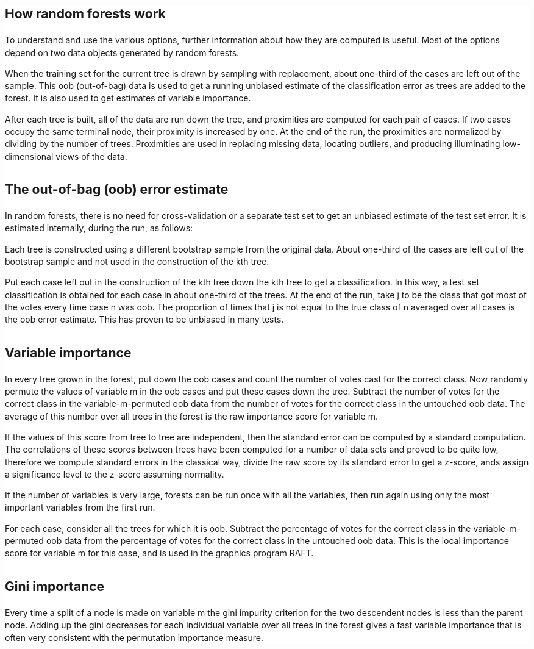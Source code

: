 How random forests work
-------------------------
To understand and use the various options, further information about how they are computed is useful. Most of the options depend on two data objects generated by random forests.

When the training set for the current tree is drawn by sampling with replacement, about one-third of the cases are left out of the sample. This oob (out-of-bag) data is used to get a running unbiased estimate of the classification error as trees are added to the forest. It is also used to get estimates of variable importance.

After each tree is built, all of the data are run down the tree, and proximities are computed for each pair of cases. If two cases occupy the same terminal node, their proximity is increased by one. At the end of the run, the proximities are normalized by dividing by the number of trees. Proximities are used in replacing missing data, locating outliers, and producing illuminating low-dimensional views of the data.

The out-of-bag (oob) error estimate
------------------------------------
In random forests, there is no need for cross-validation or a separate test set to get an unbiased estimate of the test set error. It is estimated internally, during the run, as follows:

Each tree is constructed using a different bootstrap sample from the original data. About one-third of the cases are left out of the bootstrap sample and not used in the construction of the kth tree.

Put each case left out in the construction of the kth tree down the kth tree to get a classification. In this way, a test set classification is obtained for each case in about one-third of the trees. At the end of the run, take j to be the class that got most of the votes every time case n was oob. The proportion of times that j is not equal to the true class of n averaged over all cases is the oob error estimate. This has proven to be unbiased in many tests.

Variable importance
--------------------
In every tree grown in the forest, put down the oob cases and count the number of votes cast for the correct class. Now randomly permute the values of variable m in the oob cases and put these cases down the tree. Subtract the number of votes for the correct class in the variable-m-permuted oob data from the number of votes for the correct class in the untouched oob data. The average of this number over all trees in the forest is the raw importance score for variable m.

If the values of this score from tree to tree are independent, then the standard error can be computed by a standard computation. The correlations of these scores between trees have been computed for a number of data sets and proved to be quite low, therefore we compute standard errors in the classical way, divide the raw score by its standard error to get a z-score, ands assign a significance level to the z-score assuming normality.

If the number of variables is very large, forests can be run once with all the variables, then run again using only the most important variables from the first run.

For each case, consider all the trees for which it is oob. Subtract the percentage of votes for the correct class in the variable-m-permuted oob data from the percentage of votes for the correct class in the untouched oob data. This is the local importance score for variable m for this case, and is used in the graphics program RAFT.

Gini importance
----------------
Every time a split of a node is made on variable m the gini impurity criterion for the two descendent nodes is less than the parent node. Adding up the gini decreases for each individual variable over all trees in the forest gives a fast variable importance that is often very consistent with the permutation importance measure.
